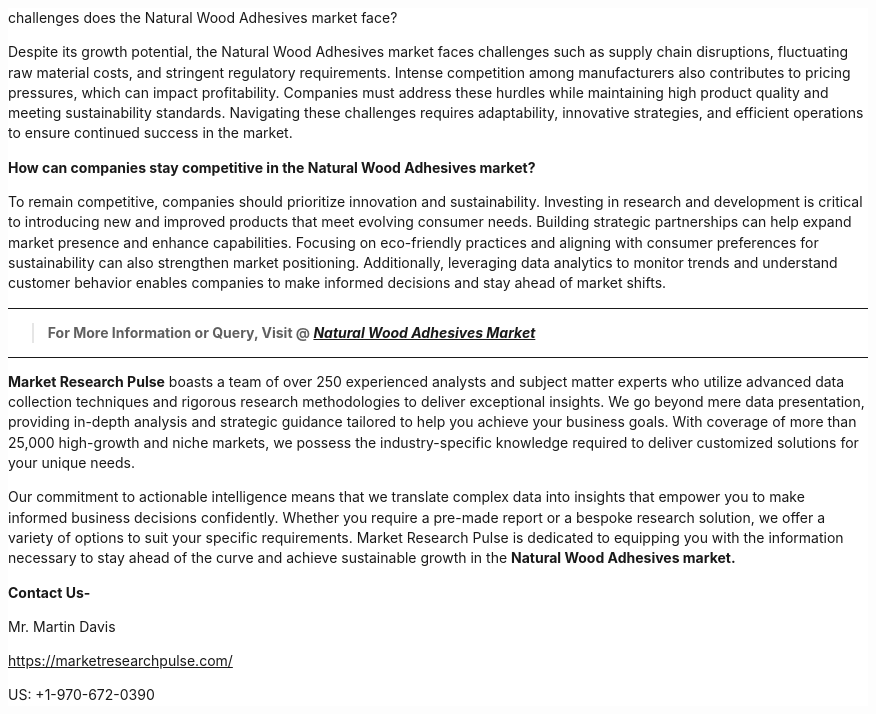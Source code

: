 challenges does the Natural Wood Adhesives market face?</strong></p><p>Despite its growth potential, the Natural Wood Adhesives market faces challenges such as supply chain disruptions, fluctuating raw material costs, and stringent regulatory requirements. Intense competition among manufacturers also contributes to pricing pressures, which can impact profitability. Companies must address these hurdles while maintaining high product quality and meeting sustainability standards. Navigating these challenges requires adaptability, innovative strategies, and efficient operations to ensure continued success in the market.</p><p><strong>How can companies stay competitive in the Natural Wood Adhesives market?</strong></p><p>To remain competitive, companies should prioritize innovation and sustainability. Investing in research and development is critical to introducing new and improved products that meet evolving consumer needs. Building strategic partnerships can help expand market presence and enhance capabilities. Focusing on eco-friendly practices and aligning with consumer preferences for sustainability can also strengthen market positioning. Additionally, leveraging data analytics to monitor trends and understand customer behavior enables companies to make informed decisions and stay ahead of market shifts.</p><hr /><blockquote><p><strong>For More Information or Query, Visit @&nbsp;<em><a href="https://marketresearchpulse.com/report/56310/natural-wood-adhesives-market?utm_source=Linkedin&utm_medium=026">Natural Wood Adhesives Market</a></em></strong></p></blockquote><hr /><p><strong>Market Research Pulse</strong> boasts a team of over 250 experienced analysts and subject matter experts who utilize advanced data collection techniques and rigorous research methodologies to deliver exceptional insights. We go beyond mere data presentation, providing in-depth analysis and strategic guidance tailored to help you achieve your business goals. With coverage of more than 25,000 high-growth and niche markets, we possess the industry-specific knowledge required to deliver customized solutions for your unique needs.</p><p>Our commitment to actionable intelligence means that we translate complex data into insights that empower you to make informed business decisions confidently. Whether you require a pre-made report or a bespoke research solution, we offer a variety of options to suit your specific requirements. Market Research Pulse is dedicated to equipping you with the information necessary to stay ahead of the curve and achieve sustainable growth in the <strong>Natural Wood Adhesives market.</strong></p><p><strong>Contact Us-</strong></p><p>Mr. Martin Davis</p><p>https://marketresearchpulse.com/</p><p>US: +1-970-672-0390</p>
